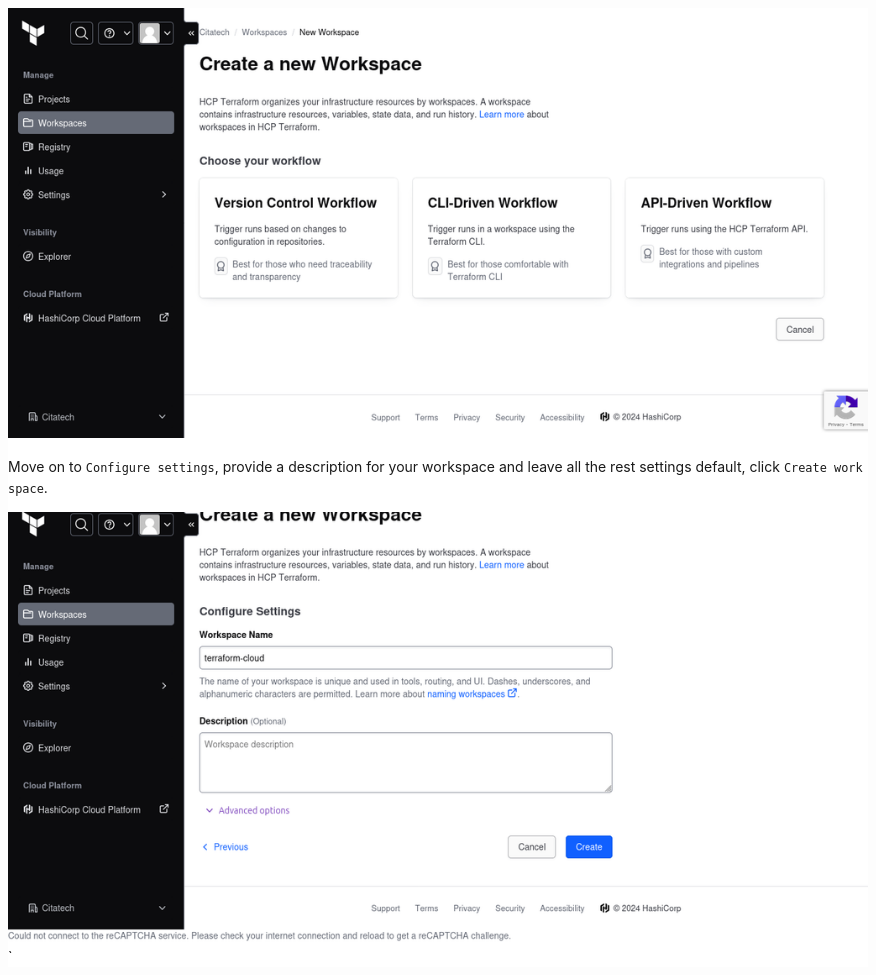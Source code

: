 ![](./images/3.png)

Move on to `Configure settings`, provide a description for your workspace and leave all the rest settings default, click `Create workspace`.

![](./images/4.png)`
